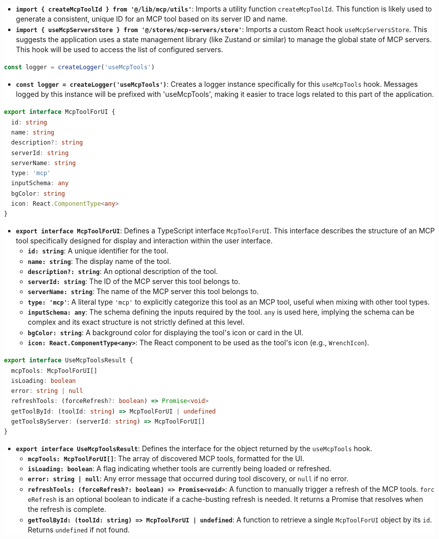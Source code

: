 *   **`import { createMcpToolId } from '@/lib/mcp/utils'`**: Imports a utility function `createMcpToolId`. This function is likely used to generate a consistent, unique ID for an MCP tool based on its server ID and name.
*   **`import { useMcpServersStore } from '@/stores/mcp-servers/store'`**: Imports a custom React hook `useMcpServersStore`. This suggests the application uses a state management library (like Zustand or similar) to manage the global state of MCP servers. This hook will be used to access the list of configured servers.

```typescript
const logger = createLogger('useMcpTools')
```
*   **`const logger = createLogger('useMcpTools')`**: Creates a logger instance specifically for this `useMcpTools` hook. Messages logged by this instance will be prefixed with 'useMcpTools', making it easier to trace logs related to this part of the application.

```typescript
export interface McpToolForUI {
  id: string
  name: string
  description?: string
  serverId: string
  serverName: string
  type: 'mcp'
  inputSchema: any
  bgColor: string
  icon: React.ComponentType<any>
}
```
*   **`export interface McpToolForUI`**: Defines a TypeScript interface `McpToolForUI`. This interface describes the structure of an MCP tool specifically designed for display and interaction within the user interface.
    *   **`id: string`**: A unique identifier for the tool.
    *   **`name: string`**: The display name of the tool.
    *   **`description?: string`**: An optional description of the tool.
    *   **`serverId: string`**: The ID of the MCP server this tool belongs to.
    *   **`serverName: string`**: The name of the MCP server this tool belongs to.
    *   **`type: 'mcp'`**: A literal type `'mcp'` to explicitly categorize this tool as an MCP tool, useful when mixing with other tool types.
    *   **`inputSchema: any`**: The schema defining the inputs required by the tool. `any` is used here, implying the schema can be complex and its exact structure is not strictly defined at this level.
    *   **`bgColor: string`**: A background color for displaying the tool's icon or card in the UI.
    *   **`icon: React.ComponentType<any>`**: The React component to be used as the tool's icon (e.g., `WrenchIcon`).

```typescript
export interface UseMcpToolsResult {
  mcpTools: McpToolForUI[]
  isLoading: boolean
  error: string | null
  refreshTools: (forceRefresh?: boolean) => Promise<void>
  getToolById: (toolId: string) => McpToolForUI | undefined
  getToolsByServer: (serverId: string) => McpToolForUI[]
}
```
*   **`export interface UseMcpToolsResult`**: Defines the interface for the object returned by the `useMcpTools` hook.
    *   **`mcpTools: McpToolForUI[]`**: The array of discovered MCP tools, formatted for the UI.
    *   **`isLoading: boolean`**: A flag indicating whether tools are currently being loaded or refreshed.
    *   **`error: string | null`**: Any error message that occurred during tool discovery, or `null` if no error.
    *   **`refreshTools: (forceRefresh?: boolean) => Promise<void>`**: A function to manually trigger a refresh of the MCP tools. `forceRefresh` is an optional boolean to indicate if a cache-busting refresh is needed. It returns a Promise that resolves when the refresh is complete.
    *   **`getToolById: (toolId: string) => McpToolForUI | undefined`**: A function to retrieve a single `McpToolForUI` object by its `id`. Returns `undefined` if not found.